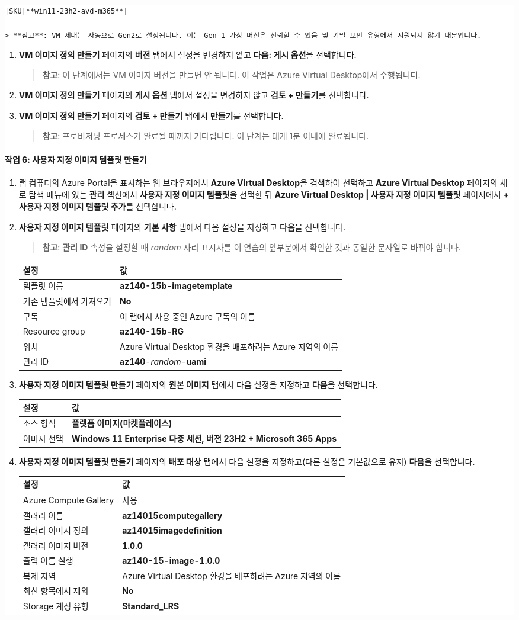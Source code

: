    |SKU|**win11-23h2-avd-m365**|

    > **참고**: VM 세대는 자동으로 Gen2로 설정됩니다. 이는 Gen 1 가상 머신은 신뢰할 수 있음 및 기밀 보안 유형에서 지원되지 않기 때문입니다.

1. **VM 이미지 정의 만들기** 페이지의 **버전** 탭에서 설정을 변경하지 않고 **다음: 게시 옵션**을 선택합니다.

    > **참고**: 이 단계에서는 VM 이미지 버전을 만들면 안 됩니다. 이 작업은 Azure Virtual Desktop에서 수행됩니다.

1. **VM 이미지 정의 만들기** 페이지의 **게시 옵션** 탭에서 설정을 변경하지 않고 **검토 + 만들기**를 선택합니다.
1. **VM 이미지 정의 만들기** 페이지의 **검토 + 만들기** 탭에서 **만들기**를 선택합니다.

    > **참고**: 프로비저닝 프로세스가 완료될 때까지 기다립니다. 이 단계는 대개 1분 이내에 완료됩니다.

#### 작업 6: 사용자 지정 이미지 템플릿 만들기

1. 랩 컴퓨터의 Azure Portal을 표시하는 웹 브라우저에서 **Azure Virtual Desktop**을 검색하여 선택하고 **Azure Virtual Desktop** 페이지의 세로 탐색 메뉴에 있는 **관리** 섹션에서 **사용자 지정 이미지 템플릿**을 선택한 뒤 **Azure Virtual Desktop \| 사용자 지정 이미지 템플릿** 페이지에서 **+ 사용자 지정 이미지 템플릿 추가**를 선택합니다. 
1. **사용자 지정 이미지 템플릿** 페이지의 **기본 사항** 탭에서 다음 설정을 지정하고 **다음**을 선택합니다.

    > **참고**: **관리 ID** 속성을 설정할 때 *random* 자리 표시자를 이 연습의 앞부분에서 확인한 것과 동일한 문자열로 바꿔야 합니다.

    |설정|값|
    |---|---|
    |템플릿 이름|**az140-15b-imagetemplate**|
    |기존 템플릿에서 가져오기|**No**|
    |구독|이 랩에서 사용 중인 Azure 구독의 이름|
    |Resource group|**az140-15b-RG**|
    |위치|Azure Virtual Desktop 환경을 배포하려는 Azure 지역의 이름|
    |관리 ID|**az140**-*random*-**uami**|

1. **사용자 지정 이미지 템플릿 만들기** 페이지의 **원본 이미지** 탭에서 다음 설정을 지정하고 **다음**을 선택합니다.

    |설정|값|
    |---|---|
    |소스 형식|**플랫폼 이미지(마켓플레이스)**|
    |이미지 선택|**Windows 11 Enterprise 다중 세션, 버전 23H2 + Microsoft 365 Apps**|

1. **사용자 지정 이미지 템플릿 만들기** 페이지의 **배포 대상** 탭에서 다음 설정을 지정하고(다른 설정은 기본값으로 유지) **다음**을 선택합니다.

    |설정|값|
    |---|---|
    |Azure Compute Gallery|사용|
    |갤러리 이름|**az14015computegallery**|
    |갤러리 이미지 정의|**az14015imagedefinition**|
    |갤러리 이미지 버전|**1.0.0**|
    |출력 이름 실행|**az140-15-image-1.0.0**|
    |복제 지역|Azure Virtual Desktop 환경을 배포하려는 Azure 지역의 이름|
    |최신 항목에서 제외|**No**|
    |Storage 계정 유형|**Standard_LRS**|
